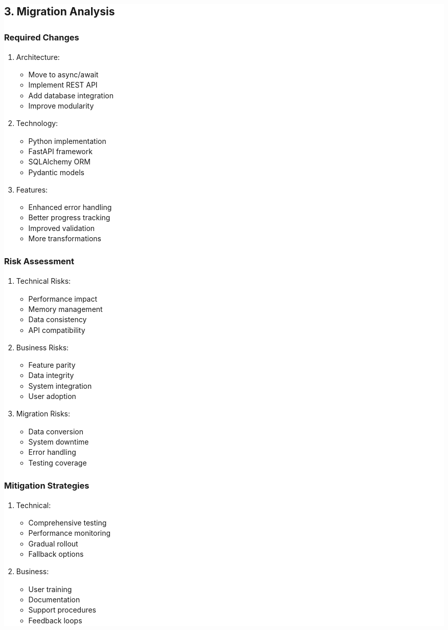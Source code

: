 ## 3. Migration Analysis

### Required Changes
1. Architecture:
   - Move to async/await
   - Implement REST API
   - Add database integration
   - Improve modularity

2. Technology:
   - Python implementation
   - FastAPI framework
   - SQLAlchemy ORM
   - Pydantic models

3. Features:
   - Enhanced error handling
   - Better progress tracking
   - Improved validation
   - More transformations

### Risk Assessment
1. Technical Risks:
   - Performance impact
   - Memory management
   - Data consistency
   - API compatibility

2. Business Risks:
   - Feature parity
   - Data integrity
   - System integration
   - User adoption

3. Migration Risks:
   - Data conversion
   - System downtime
   - Error handling
   - Testing coverage

### Mitigation Strategies
1. Technical:
   - Comprehensive testing
   - Performance monitoring
   - Gradual rollout
   - Fallback options

2. Business:
   - User training
   - Documentation
   - Support procedures
   - Feedback loops
